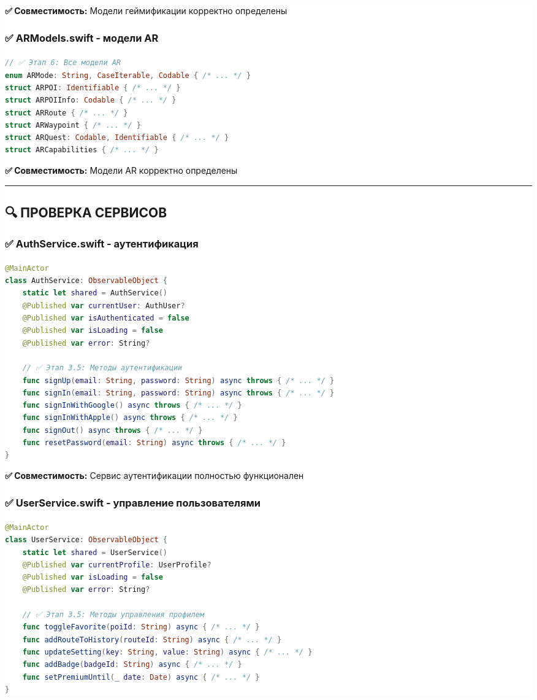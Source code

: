 **✅ Совместимость:** Модели геймификации корректно определены

### **✅ ARModels.swift - модели AR**
```swift
// ✅ Этап 6: Все модели AR
enum ARMode: String, CaseIterable, Codable { /* ... */ }
struct ARPOI: Identifiable { /* ... */ }
struct ARPOIInfo: Codable { /* ... */ }
struct ARRoute { /* ... */ }
struct ARWaypoint { /* ... */ }
struct ARQuest: Codable, Identifiable { /* ... */ }
struct ARCapabilities { /* ... */ }
```

**✅ Совместимость:** Модели AR корректно определены

---

## 🔍 **ПРОВЕРКА СЕРВИСОВ**

### **✅ AuthService.swift - аутентификация**
```swift
@MainActor
class AuthService: ObservableObject {
    static let shared = AuthService()
    @Published var currentUser: AuthUser?
    @Published var isAuthenticated = false
    @Published var isLoading = false
    @Published var error: String?
    
    // ✅ Этап 3.5: Методы аутентификации
    func signUp(email: String, password: String) async throws { /* ... */ }
    func signIn(email: String, password: String) async throws { /* ... */ }
    func signInWithGoogle() async throws { /* ... */ }
    func signInWithApple() async throws { /* ... */ }
    func signOut() async throws { /* ... */ }
    func resetPassword(email: String) async throws { /* ... */ }
}
```

**✅ Совместимость:** Сервис аутентификации полностью функционален

### **✅ UserService.swift - управление пользователями**
```swift
@MainActor
class UserService: ObservableObject {
    static let shared = UserService()
    @Published var currentProfile: UserProfile?
    @Published var isLoading = false
    @Published var error: String?
    
    // ✅ Этап 3.5: Методы управления профилем
    func toggleFavorite(poiId: String) async { /* ... */ }
    func addRouteToHistory(routeId: String) async { /* ... */ }
    func updateSetting(key: String, value: String) async { /* ... */ }
    func addBadge(badgeId: String) async { /* ... */ }
    func setPremiumUntil(_ date: Date) async { /* ... */ }
}
```
